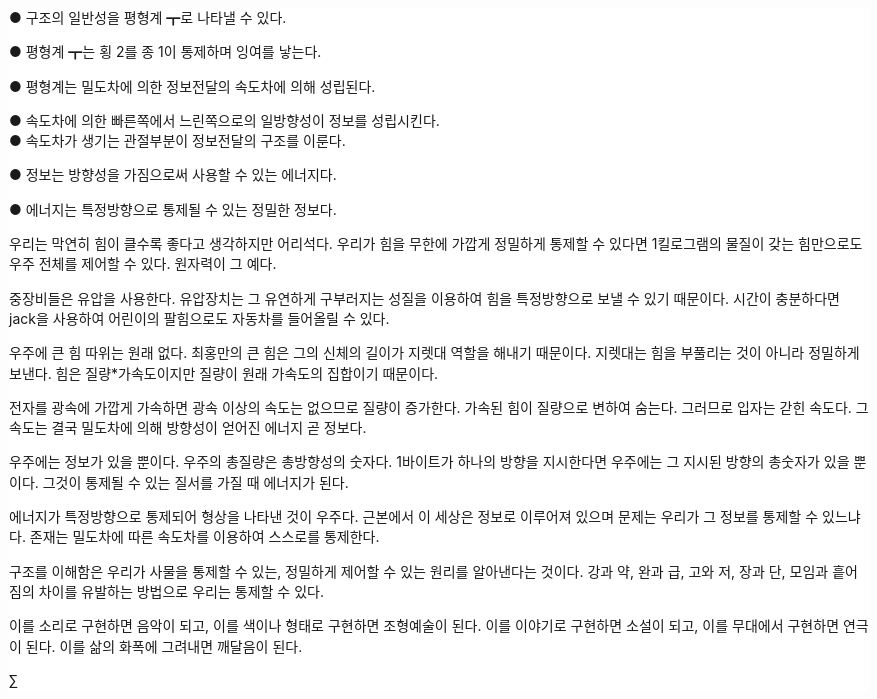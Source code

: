 ● 구조의 일반성을 평형계 ┳로 나타낼 수 있다. 
              
● 평형계 ┳는 횡 2를 종 1이 통제하며 잉여를 낳는다. 
              
● 평형계는 밀도차에 의한 정보전달의 속도차에 의해 성립된다.
              
● 속도차에 의한 빠른쪽에서 느린쪽으로의 일방향성이 정보를 성립시킨다.               
● 속도차가 생기는 관절부분이 정보전달의 구조를 이룬다. 
              
● 정보는 방향성을 가짐으로써 사용할 수 있는 에너지다. 
              
● 에너지는 특정방향으로 통제될 수 있는 정밀한 정보다.

우리는 막연히 힘이 클수록 좋다고 생각하지만 어리석다. 우리가 힘을 무한에 가깝게 정밀하게 통제할 수 있다면 1킬로그램의 물질이 갖는 힘만으로도 우주 전체를 제어할 수 있다. 원자력이 그 예다. 

중장비들은 유압을 사용한다. 유압장치는 그 유연하게 구부러지는 성질을 이용하여 힘을 특정방향으로 보낼 수 있기 때문이다. 시간이 충분하다면 jack을 사용하여 어린이의 팔힘으로도 자동차를 들어올릴 수 있다. 

우주에 큰 힘 따위는 원래 없다. 최홍만의 큰 힘은 그의 신체의 길이가 지렛대 역할을 해내기 때문이다. 지렛대는 힘을 부풀리는 것이 아니라 정밀하게 보낸다. 힘은 질량*가속도이지만 질량이 원래 가속도의 집합이기 때문이다.

전자를 광속에 가깝게 가속하면 광속 이상의 속도는 없으므로 질량이 증가한다. 가속된 힘이 질량으로 변하여 숨는다. 그러므로 입자는 갇힌 속도다. 그 속도는 결국 밀도차에 의해 방향성이 얻어진 에너지 곧 정보다. 

우주에는 정보가 있을 뿐이다. 우주의 총질량은 총방향성의 숫자다. 1바이트가 하나의 방향을 지시한다면 우주에는 그 지시된 방향의 총숫자가 있을 뿐이다. 그것이 통제될 수 있는 질서를 가질 때 에너지가 된다. 

에너지가 특정방향으로 통제되어 형상을 나타낸 것이 우주다. 근본에서 이 세상은 정보로 이루어져 있으며 문제는 우리가 그 정보를 통제할 수 있느냐다. 존재는 밀도차에 따른 속도차를 이용하여 스스로를 통제한다. 

구조를 이해함은 우리가 사물을 통제할 수 있는, 정밀하게 제어할 수 있는 원리를 알아낸다는 것이다. 강과 약, 완과 급, 고와 저, 장과 단, 모임과 흩어짐의 차이를 유발하는 방법으로 우리는 통제할 수 있다. 

이를 소리로 구현하면 음악이 되고, 이를 색이나 형태로 구현하면 조형예술이 된다. 이를 이야기로 구현하면 소설이 되고, 이를 무대에서 구현하면 연극이 된다. 이를 삶의 화폭에 그려내면 깨달음이 된다. 

∑